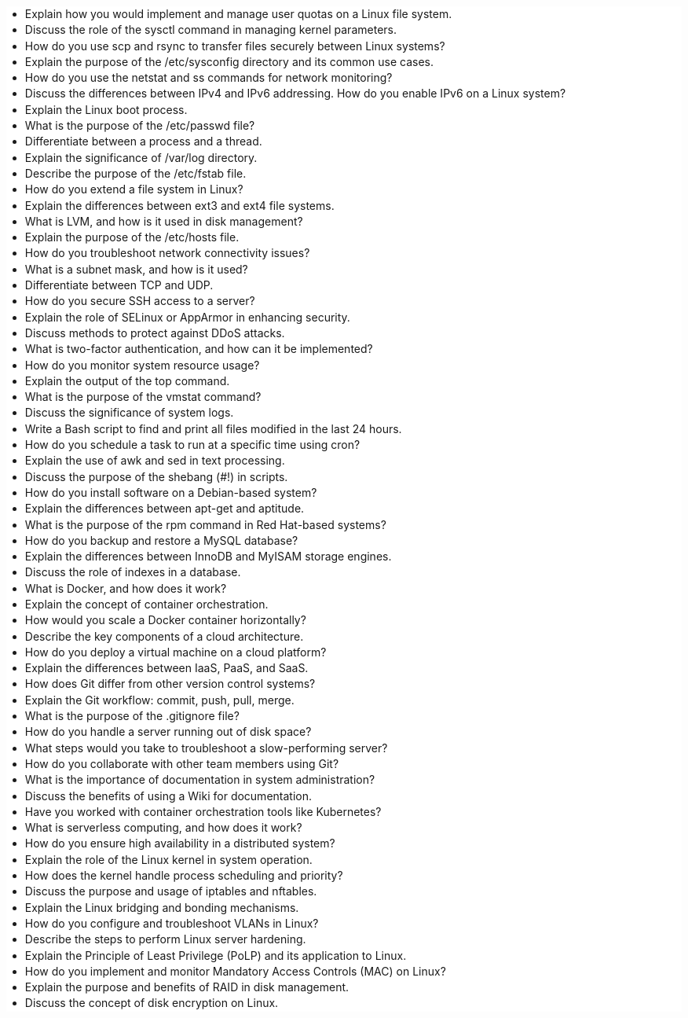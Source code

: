 * Explain how you would implement and manage user quotas on a Linux file system.
* Discuss the role of the sysctl command in managing kernel parameters.
* How do you use scp and rsync to transfer files securely between Linux systems?
* Explain the purpose of the /etc/sysconfig directory and its common use cases.
* How do you use the netstat and ss commands for network monitoring?
* Discuss the differences between IPv4 and IPv6 addressing. How do you enable IPv6 on a Linux system?
* Explain the Linux boot process.
* What is the purpose of the /etc/passwd file?
* Differentiate between a process and a thread.
* Explain the significance of /var/log directory.
* Describe the purpose of the /etc/fstab file.
* How do you extend a file system in Linux?
* Explain the differences between ext3 and ext4 file systems.
* What is LVM, and how is it used in disk management?
* Explain the purpose of the /etc/hosts file.
* How do you troubleshoot network connectivity issues?
* What is a subnet mask, and how is it used?
* Differentiate between TCP and UDP.
* How do you secure SSH access to a server?
* Explain the role of SELinux or AppArmor in enhancing security.
* Discuss methods to protect against DDoS attacks.
* What is two-factor authentication, and how can it be implemented?
* How do you monitor system resource usage?
* Explain the output of the top command.
* What is the purpose of the vmstat command?
* Discuss the significance of system logs.
* Write a Bash script to find and print all files modified in the last 24 hours.
* How do you schedule a task to run at a specific time using cron?
* Explain the use of awk and sed in text processing.
* Discuss the purpose of the shebang (#!) in scripts.
* How do you install software on a Debian-based system?
* Explain the differences between apt-get and aptitude.
* What is the purpose of the rpm command in Red Hat-based systems?
* How do you backup and restore a MySQL database?
* Explain the differences between InnoDB and MyISAM storage engines.
* Discuss the role of indexes in a database.
* What is Docker, and how does it work?
* Explain the concept of container orchestration.
* How would you scale a Docker container horizontally?
* Describe the key components of a cloud architecture.
* How do you deploy a virtual machine on a cloud platform?
* Explain the differences between IaaS, PaaS, and SaaS.
* How does Git differ from other version control systems?
* Explain the Git workflow: commit, push, pull, merge.
* What is the purpose of the .gitignore file?
* How do you handle a server running out of disk space?
* What steps would you take to troubleshoot a slow-performing server?
* How do you collaborate with other team members using Git?
* What is the importance of documentation in system administration?
* Discuss the benefits of using a Wiki for documentation.
* Have you worked with container orchestration tools like Kubernetes?
* What is serverless computing, and how does it work?
* How do you ensure high availability in a distributed system?
* Explain the role of the Linux kernel in system operation.
* How does the kernel handle process scheduling and priority?
* Discuss the purpose and usage of iptables and nftables.
* Explain the Linux bridging and bonding mechanisms.
* How do you configure and troubleshoot VLANs in Linux?
* Describe the steps to perform Linux server hardening.
* Explain the Principle of Least Privilege (PoLP) and its application to Linux.
* How do you implement and monitor Mandatory Access Controls (MAC) on Linux?
* Explain the purpose and benefits of RAID in disk management.
* Discuss the concept of disk encryption on Linux.